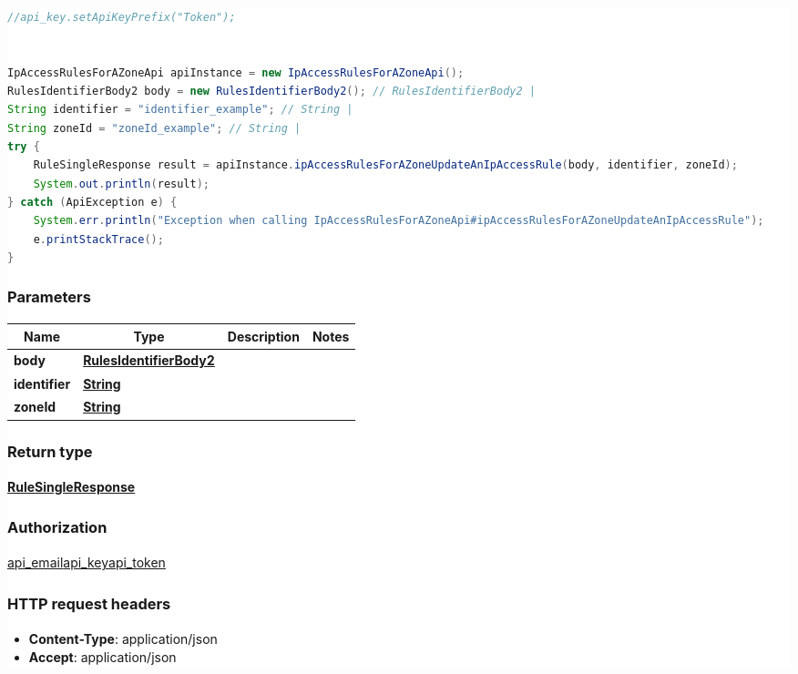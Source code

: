 ```java
//api_key.setApiKeyPrefix("Token");


IpAccessRulesForAZoneApi apiInstance = new IpAccessRulesForAZoneApi();
RulesIdentifierBody2 body = new RulesIdentifierBody2(); // RulesIdentifierBody2 | 
String identifier = "identifier_example"; // String | 
String zoneId = "zoneId_example"; // String | 
try {
    RuleSingleResponse result = apiInstance.ipAccessRulesForAZoneUpdateAnIpAccessRule(body, identifier, zoneId);
    System.out.println(result);
} catch (ApiException e) {
    System.err.println("Exception when calling IpAccessRulesForAZoneApi#ipAccessRulesForAZoneUpdateAnIpAccessRule");
    e.printStackTrace();
}
```

### Parameters

Name | Type | Description  | Notes
------------- | ------------- | ------------- | -------------
 **body** | [**RulesIdentifierBody2**](RulesIdentifierBody2.md)|  |
 **identifier** | [**String**](.md)|  |
 **zoneId** | [**String**](.md)|  |

### Return type

[**RuleSingleResponse**](RuleSingleResponse.md)

### Authorization

[api_email](../README.md#api_email)[api_key](../README.md#api_key)[api_token](../README.md#api_token)

### HTTP request headers

 - **Content-Type**: application/json
 - **Accept**: application/json

